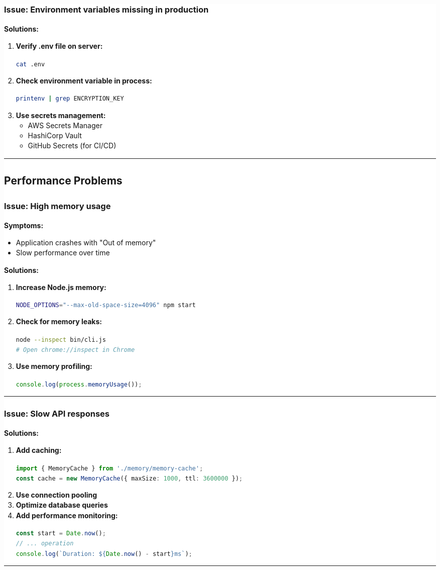 
### Issue: Environment variables missing in production

**Solutions:**
1. **Verify .env file on server:**
   ```bash
   cat .env
   ```
2. **Check environment variable in process:**
   ```bash
   printenv | grep ENCRYPTION_KEY
   ```
3. **Use secrets management:**
   - AWS Secrets Manager
   - HashiCorp Vault
   - GitHub Secrets (for CI/CD)

---

## Performance Problems

### Issue: High memory usage

**Symptoms:**
- Application crashes with "Out of memory"
- Slow performance over time

**Solutions:**
1. **Increase Node.js memory:**
   ```bash
   NODE_OPTIONS="--max-old-space-size=4096" npm start
   ```
2. **Check for memory leaks:**
   ```bash
   node --inspect bin/cli.js
   # Open chrome://inspect in Chrome
   ```
3. **Use memory profiling:**
   ```typescript
   console.log(process.memoryUsage());
   ```

---

### Issue: Slow API responses

**Solutions:**
1. **Add caching:**
   ```typescript
   import { MemoryCache } from './memory/memory-cache';
   const cache = new MemoryCache({ maxSize: 1000, ttl: 3600000 });
   ```
2. **Use connection pooling**
3. **Optimize database queries**
4. **Add performance monitoring:**
   ```typescript
   const start = Date.now();
   // ... operation
   console.log(`Duration: ${Date.now() - start}ms`);
   ```

---